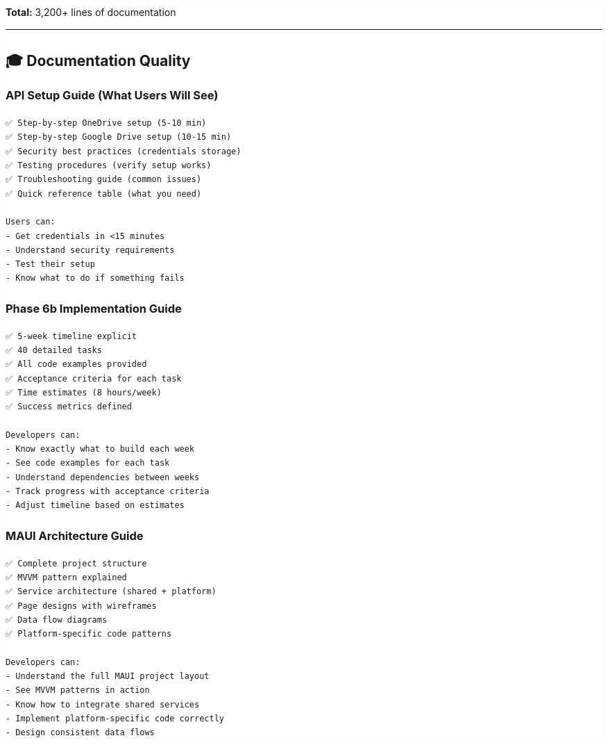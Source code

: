 **Total:** 3,200+ lines of documentation

---

## 🎓 Documentation Quality

### API Setup Guide (What Users Will See)
```
✅ Step-by-step OneDrive setup (5-10 min)
✅ Step-by-step Google Drive setup (10-15 min)
✅ Security best practices (credentials storage)
✅ Testing procedures (verify setup works)
✅ Troubleshooting guide (common issues)
✅ Quick reference table (what you need)

Users can:
- Get credentials in <15 minutes
- Understand security requirements
- Test their setup
- Know what to do if something fails
```

### Phase 6b Implementation Guide
```
✅ 5-week timeline explicit
✅ 40 detailed tasks
✅ All code examples provided
✅ Acceptance criteria for each task
✅ Time estimates (8 hours/week)
✅ Success metrics defined

Developers can:
- Know exactly what to build each week
- See code examples for each task
- Understand dependencies between weeks
- Track progress with acceptance criteria
- Adjust timeline based on estimates
```

### MAUI Architecture Guide
```
✅ Complete project structure
✅ MVVM pattern explained
✅ Service architecture (shared + platform)
✅ Page designs with wireframes
✅ Data flow diagrams
✅ Platform-specific code patterns

Developers can:
- Understand the full MAUI project layout
- See MVVM patterns in action
- Know how to integrate shared services
- Implement platform-specific code correctly
- Design consistent data flows
```
